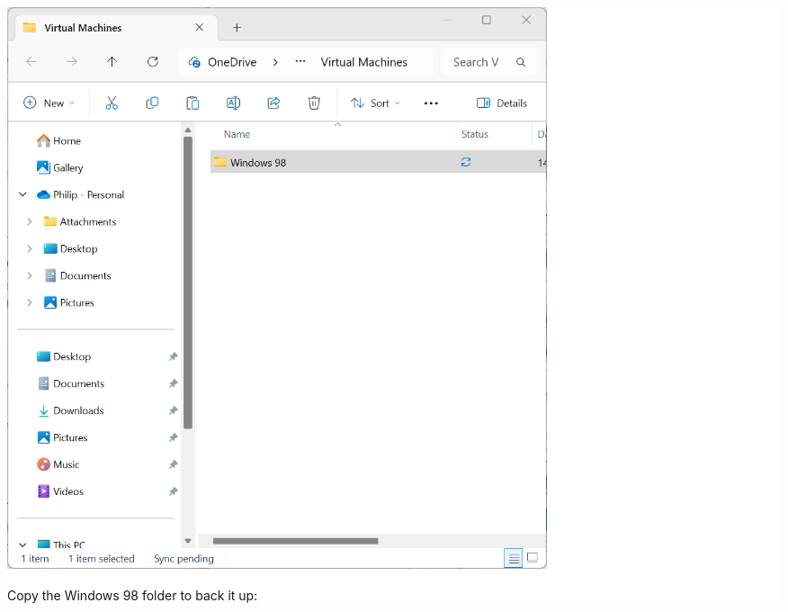 <img src='./images/img_112.png' alt='img_112' width='600'/>

Copy the Windows 98 folder to back it up:

